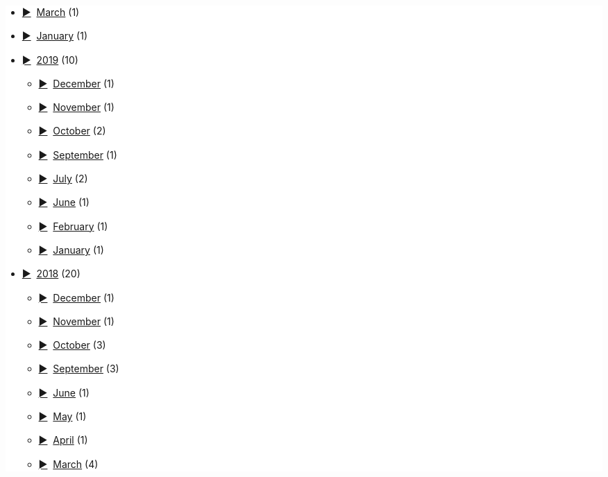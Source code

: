   - [►](javascript:void%280%29)  [March](https://www.red-lang.org/2020/03/) (1)
  
  
  
  - [►](javascript:void%280%29)  [January](https://www.red-lang.org/2020/01/) (1)



- [►](javascript:void%280%29)  [2019](https://www.red-lang.org/2019/) (10)
  
  - [►](javascript:void%280%29)  [December](https://www.red-lang.org/2019/12/) (1)
  
  
  
  - [►](javascript:void%280%29)  [November](https://www.red-lang.org/2019/11/) (1)
  
  
  
  - [►](javascript:void%280%29)  [October](https://www.red-lang.org/2019/10/) (2)
  
  
  
  - [►](javascript:void%280%29)  [September](https://www.red-lang.org/2019/09/) (1)
  
  
  
  - [►](javascript:void%280%29)  [July](https://www.red-lang.org/2019/07/) (2)
  
  
  
  - [►](javascript:void%280%29)  [June](https://www.red-lang.org/2019/06/) (1)
  
  
  
  - [►](javascript:void%280%29)  [February](https://www.red-lang.org/2019/02/) (1)
  
  
  
  - [►](javascript:void%280%29)  [January](https://www.red-lang.org/2019/01/) (1)



- [►](javascript:void%280%29)  [2018](https://www.red-lang.org/2018/) (20)
  
  - [►](javascript:void%280%29)  [December](https://www.red-lang.org/2018/12/) (1)
  
  
  
  - [►](javascript:void%280%29)  [November](https://www.red-lang.org/2018/11/) (1)
  
  
  
  - [►](javascript:void%280%29)  [October](https://www.red-lang.org/2018/10/) (3)
  
  
  
  - [►](javascript:void%280%29)  [September](https://www.red-lang.org/2018/09/) (3)
  
  
  
  - [►](javascript:void%280%29)  [June](https://www.red-lang.org/2018/06/) (1)
  
  
  
  - [►](javascript:void%280%29)  [May](https://www.red-lang.org/2018/05/) (1)
  
  
  
  - [►](javascript:void%280%29)  [April](https://www.red-lang.org/2018/04/) (1)
  
  
  
  - [►](javascript:void%280%29)  [March](https://www.red-lang.org/2018/03/) (4)
  
  
  